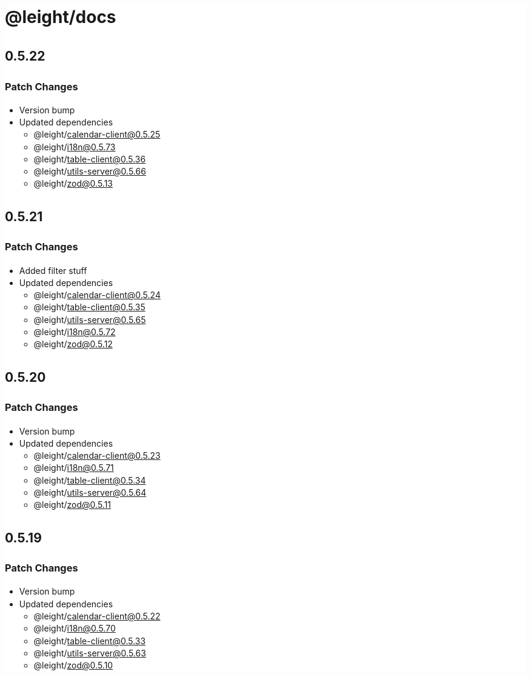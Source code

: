 # @leight/docs

## 0.5.22

### Patch Changes

- Version bump
- Updated dependencies
    - @leight/calendar-client@0.5.25
    - @leight/i18n@0.5.73
    - @leight/table-client@0.5.36
    - @leight/utils-server@0.5.66
    - @leight/zod@0.5.13

## 0.5.21

### Patch Changes

- Added filter stuff
- Updated dependencies
    - @leight/calendar-client@0.5.24
    - @leight/table-client@0.5.35
    - @leight/utils-server@0.5.65
    - @leight/i18n@0.5.72
    - @leight/zod@0.5.12

## 0.5.20

### Patch Changes

- Version bump
- Updated dependencies
    - @leight/calendar-client@0.5.23
    - @leight/i18n@0.5.71
    - @leight/table-client@0.5.34
    - @leight/utils-server@0.5.64
    - @leight/zod@0.5.11

## 0.5.19

### Patch Changes

- Version bump
- Updated dependencies
    - @leight/calendar-client@0.5.22
    - @leight/i18n@0.5.70
    - @leight/table-client@0.5.33
    - @leight/utils-server@0.5.63
    - @leight/zod@0.5.10
